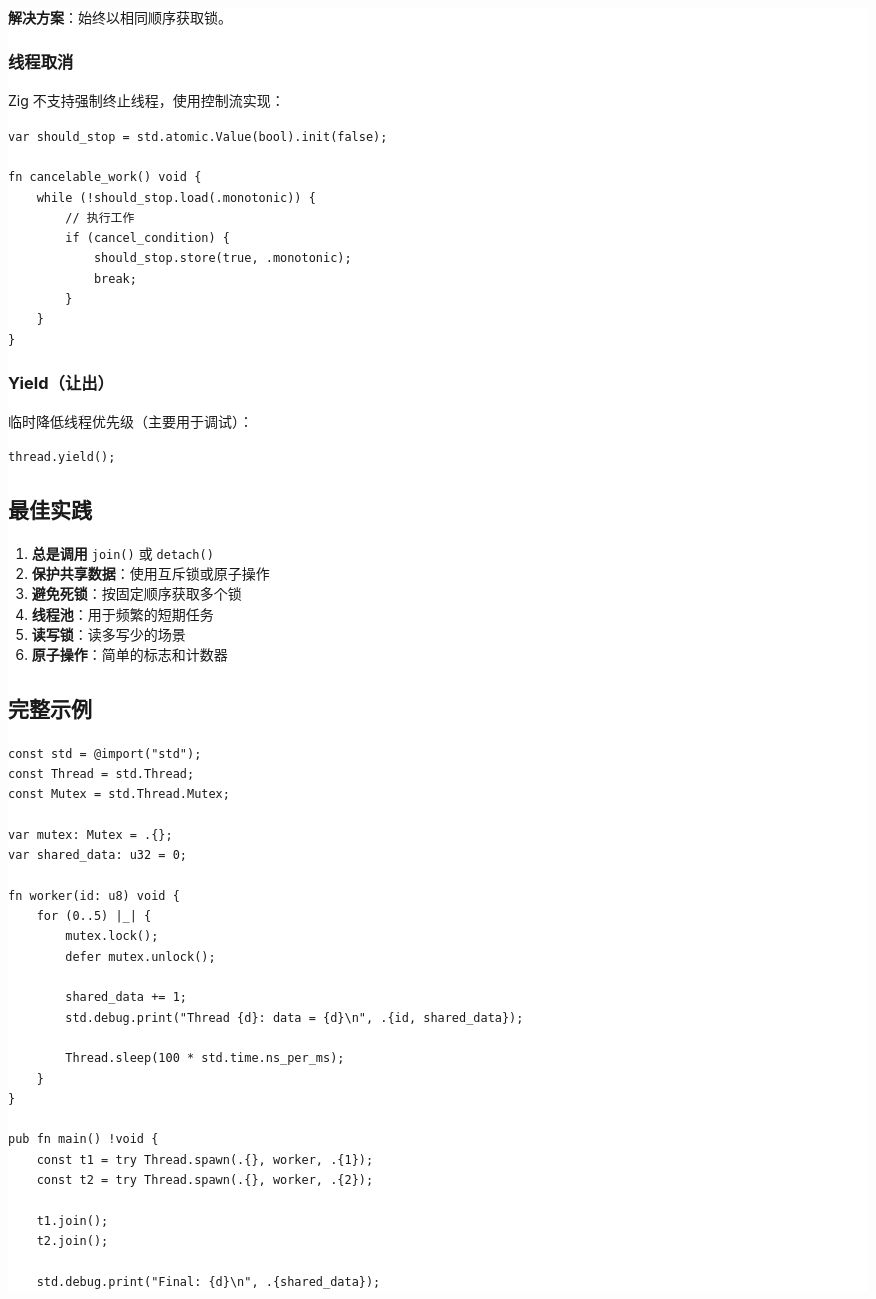 **解决方案**：始终以相同顺序获取锁。

### 线程取消
Zig 不支持强制终止线程，使用控制流实现：

```zig
var should_stop = std.atomic.Value(bool).init(false);

fn cancelable_work() void {
    while (!should_stop.load(.monotonic)) {
        // 执行工作
        if (cancel_condition) {
            should_stop.store(true, .monotonic);
            break;
        }
    }
}
```

### Yield（让出）
临时降低线程优先级（主要用于调试）：

```zig
thread.yield();
```

## 最佳实践

1. **总是调用** `join()` 或 `detach()`
2. **保护共享数据**：使用互斥锁或原子操作
3. **避免死锁**：按固定顺序获取多个锁
4. **线程池**：用于频繁的短期任务
5. **读写锁**：读多写少的场景
6. **原子操作**：简单的标志和计数器

## 完整示例

```zig
const std = @import("std");
const Thread = std.Thread;
const Mutex = std.Thread.Mutex;

var mutex: Mutex = .{};
var shared_data: u32 = 0;

fn worker(id: u8) void {
    for (0..5) |_| {
        mutex.lock();
        defer mutex.unlock();

        shared_data += 1;
        std.debug.print("Thread {d}: data = {d}\n", .{id, shared_data});

        Thread.sleep(100 * std.time.ns_per_ms);
    }
}

pub fn main() !void {
    const t1 = try Thread.spawn(.{}, worker, .{1});
    const t2 = try Thread.spawn(.{}, worker, .{2});

    t1.join();
    t2.join();

    std.debug.print("Final: {d}\n", .{shared_data});
```